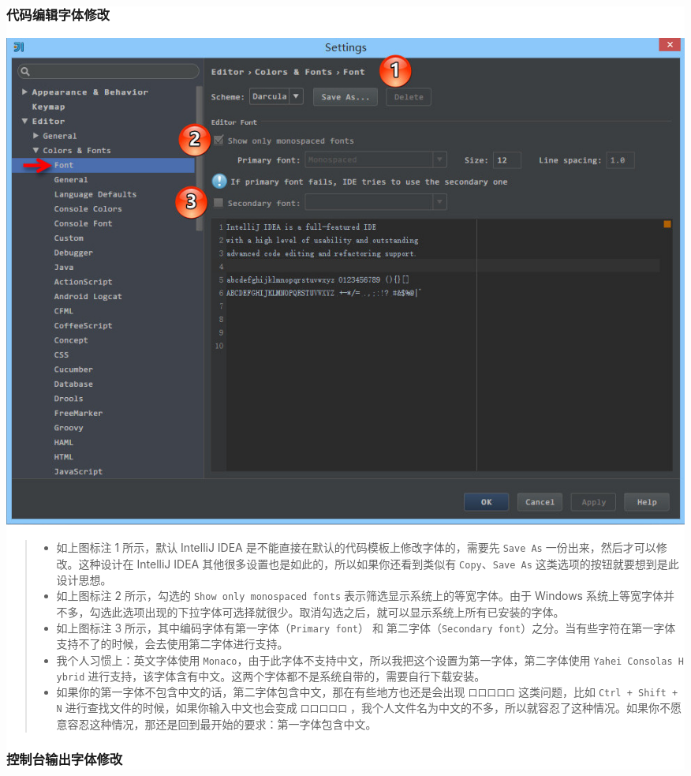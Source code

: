 ### 代码编辑字体修改

![代码编辑字体修改](/img/in-post/x-b-font-setting-2.jpg)

> * 如上图标注 1 所示，默认 IntelliJ IDEA 是不能直接在默认的代码模板上修改字体的，需要先 `Save As` 一份出来，然后才可以修改。这种设计在 IntelliJ IDEA 其他很多设置也是如此的，所以如果你还看到类似有 `Copy`、`Save As` 这类选项的按钮就要想到是此设计思想。
> * 如上图标注 2 所示，勾选的 `Show only monospaced fonts` 表示筛选显示系统上的等宽字体。由于 Windows 系统上等宽字体并不多，勾选此选项出现的下拉字体可选择就很少。取消勾选之后，就可以显示系统上所有已安装的字体。
> * 如上图标注 3 所示，其中编码字体有第一字体（`Primary font`） 和 第二字体（`Secondary font`）之分。当有些字符在第一字体支持不了的时候，会去使用第二字体进行支持。
> * 我个人习惯上：英文字体使用 `Monaco`，由于此字体不支持中文，所以我把这个设置为第一字体，第二字体使用 `Yahei Consolas Hybrid` 进行支持，该字体含有中文。这两个字体都不是系统自带的，需要自行下载安装。
> * 如果你的第一字体不包含中文的话，第二字体包含中文，那在有些地方也还是会出现 `口口口口口` 这类问题，比如 `Ctrl + Shift + N` 进行查找文件的时候，如果你输入中文也会变成 `口口口口口` ，我个人文件名为中文的不多，所以就容忍了这种情况。如果你不愿意容忍这种情况，那还是回到最开始的要求：第一字体包含中文。

### 控制台输出字体修改
